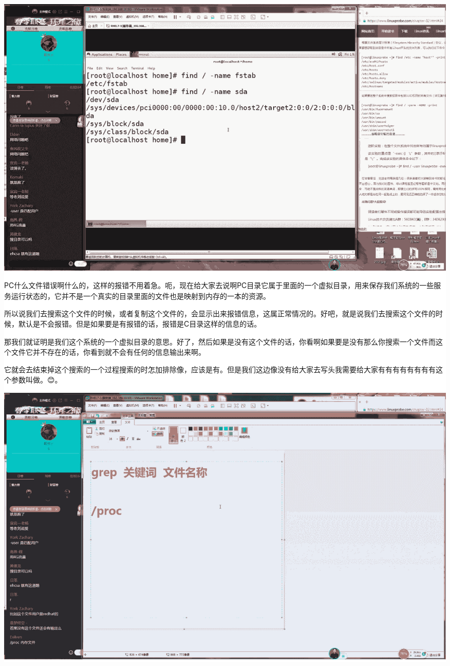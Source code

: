 ![](img/ae7e0a5488636ebd1a7417ffa054b785_12.png)

PC什么文件错误啊什么的，这样的报错不用着急。呃，现在给大家去说啊PC目录它属于里面的一个虚拟目录，用来保存我们系统的一些服务运行状态的，它并不是一个真实的目录里面的文件也是映射到内存的一本的资源。

所以说我们去搜索这个文件的时候，或者复制这个文件的，会显示出来报错信息，这属正常情况的。好吧，就是说我们去搜索这个文件的时候，默认是不会报错。但是如果要是有报错的话，报错是C目录这样的信息的话。

那我们就证明是我们这个系统的一个虚拟目录的意思。好了，然后如果是没有这个文件的话，你看啊如果要是没有那么你搜索一个文件而这个文件它并不存在的话，你看到就不会有任何的信息输出来啊。

它就会去结束掉这个搜索的一个过程搜索的时怎加排除像，应该是有。但是我们这边像没有给大家去写头我需要给大家有有有有有有有有这个参数叫做。😊。



![](img/ae7e0a5488636ebd1a7417ffa054b785_14.png)
